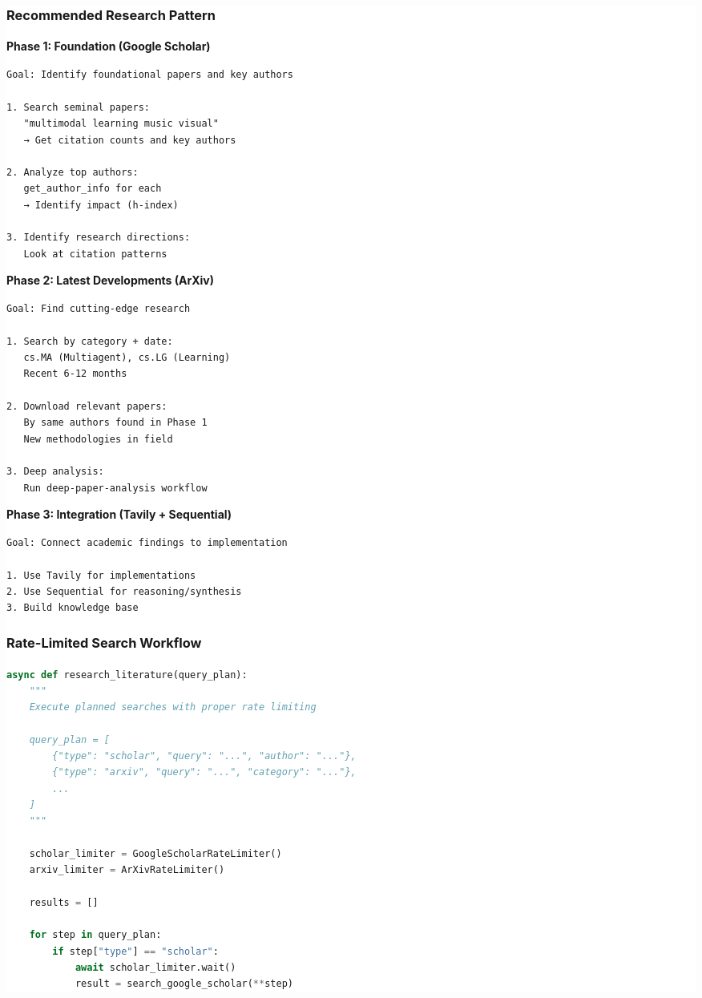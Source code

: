 ### Recommended Research Pattern

**Phase 1: Foundation (Google Scholar)**
```
Goal: Identify foundational papers and key authors

1. Search seminal papers:
   "multimodal learning music visual"
   → Get citation counts and key authors

2. Analyze top authors:
   get_author_info for each
   → Identify impact (h-index)

3. Identify research directions:
   Look at citation patterns
```

**Phase 2: Latest Developments (ArXiv)**
```
Goal: Find cutting-edge research

1. Search by category + date:
   cs.MA (Multiagent), cs.LG (Learning)
   Recent 6-12 months

2. Download relevant papers:
   By same authors found in Phase 1
   New methodologies in field

3. Deep analysis:
   Run deep-paper-analysis workflow
```

**Phase 3: Integration (Tavily + Sequential)**
```
Goal: Connect academic findings to implementation

1. Use Tavily for implementations
2. Use Sequential for reasoning/synthesis
3. Build knowledge base
```

### Rate-Limited Search Workflow

```python
async def research_literature(query_plan):
    """
    Execute planned searches with proper rate limiting

    query_plan = [
        {"type": "scholar", "query": "...", "author": "..."},
        {"type": "arxiv", "query": "...", "category": "..."},
        ...
    ]
    """

    scholar_limiter = GoogleScholarRateLimiter()
    arxiv_limiter = ArXivRateLimiter()

    results = []

    for step in query_plan:
        if step["type"] == "scholar":
            await scholar_limiter.wait()
            result = search_google_scholar(**step)
```